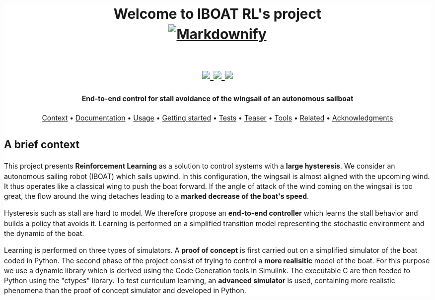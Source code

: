 <h1 align="center">
  Welcome to IBOAT RL's project
  <br>
  <a href="http://www.amitmerchant.com/electron-markdownify"><img src="img/IBOAT_logo.png" alt="Markdownify" width="200"></a>
  <br>
</h1>

<h1 align="center">
  <a href="PyPI - Python Version">
    <img src="https://img.shields.io/pypi/pyversions/Django.svg">
  </a>
  <a href="https://tristan-ka.github.io/IBOAT_RL/">
    <img src="https://readthedocs.org/projects/ansicolortags/badge/?version=latest">
  </a>
  <a href="https://www.isae-supaero.fr/fr/">
    <img src="https://img.shields.io/badge/university-ISAE-blue.svg">
  </a>
</h1>

<h4 align="center"> End-to-end control for stall avoidance of the wingsail of an autonomous sailboat </h4>

<p align="center">
  <a href="#a-brief-context">Context</a> •
  <a href="#prerequisites-and-code-documentation">Documentation</a> •
  <a href="#usage">Usage</a> •
  <a href="#getting-started">Getting started</a> •
  <a href="#tests">Tests</a> •
  <a href="#teaser">Teaser</a> •
  <a href="#built-with">Tools</a> •
  <a href="#related">Related</a> •
  <a href="#acknowledgments">Acknowledgments</a>
</p>


## A brief context

This project presents **Reinforcement Learning** as a solution to control systems with a **large hysteresis**. We consider an
autonomous sailing robot (IBOAT) which sails upwind. In this configuration, the wingsail is almost aligned with the upcoming wind. It thus operates like
a classical wing to push the boat forward. If the angle of attack of the wind coming on the wingsail is too great, the flow around the wing detaches leading to
a **marked decrease of the boat's speed**.

Hysteresis such as stall are hard to model. We therefore propose an **end-to-end controller** which learns the stall behavior and
builds a policy that avoids it. Learning is performed on a simplified transition model representing the stochastic environment and the dynamic of the boat.

Learning is performed on three types of simulators. A **proof of concept** is first carried out on a simplified simulator of the boat coded in Python. The second phase of the project consist of trying to control a **more realisitic**  model of the boat. For this purpose we use a dynamic library which is derived using the Code Generation tools in Simulink. The executable C are then feeded to Python using the "ctypes" library. To test curriculum learning, an **advanced simulator** is used, containing more realistic phenomena than the proof of concept simulator and developed in Python.
